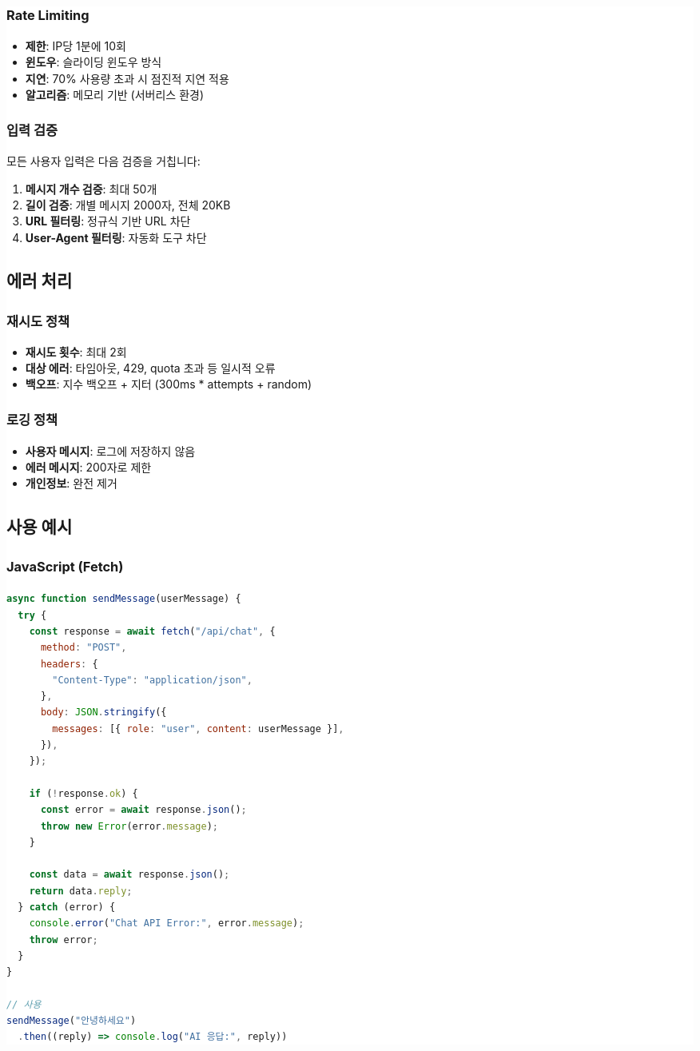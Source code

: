 ### Rate Limiting

- **제한**: IP당 1분에 10회
- **윈도우**: 슬라이딩 윈도우 방식
- **지연**: 70% 사용량 초과 시 점진적 지연 적용
- **알고리즘**: 메모리 기반 (서버리스 환경)

### 입력 검증

모든 사용자 입력은 다음 검증을 거칩니다:

1. **메시지 개수 검증**: 최대 50개
2. **길이 검증**: 개별 메시지 2000자, 전체 20KB
3. **URL 필터링**: 정규식 기반 URL 차단
4. **User-Agent 필터링**: 자동화 도구 차단

## 에러 처리

### 재시도 정책

- **재시도 횟수**: 최대 2회
- **대상 에러**: 타임아웃, 429, quota 초과 등 일시적 오류
- **백오프**: 지수 백오프 + 지터 (300ms \* attempts + random)

### 로깅 정책

- **사용자 메시지**: 로그에 저장하지 않음
- **에러 메시지**: 200자로 제한
- **개인정보**: 완전 제거

## 사용 예시

### JavaScript (Fetch)

```javascript
async function sendMessage(userMessage) {
  try {
    const response = await fetch("/api/chat", {
      method: "POST",
      headers: {
        "Content-Type": "application/json",
      },
      body: JSON.stringify({
        messages: [{ role: "user", content: userMessage }],
      }),
    });

    if (!response.ok) {
      const error = await response.json();
      throw new Error(error.message);
    }

    const data = await response.json();
    return data.reply;
  } catch (error) {
    console.error("Chat API Error:", error.message);
    throw error;
  }
}

// 사용
sendMessage("안녕하세요")
  .then((reply) => console.log("AI 응답:", reply))
```